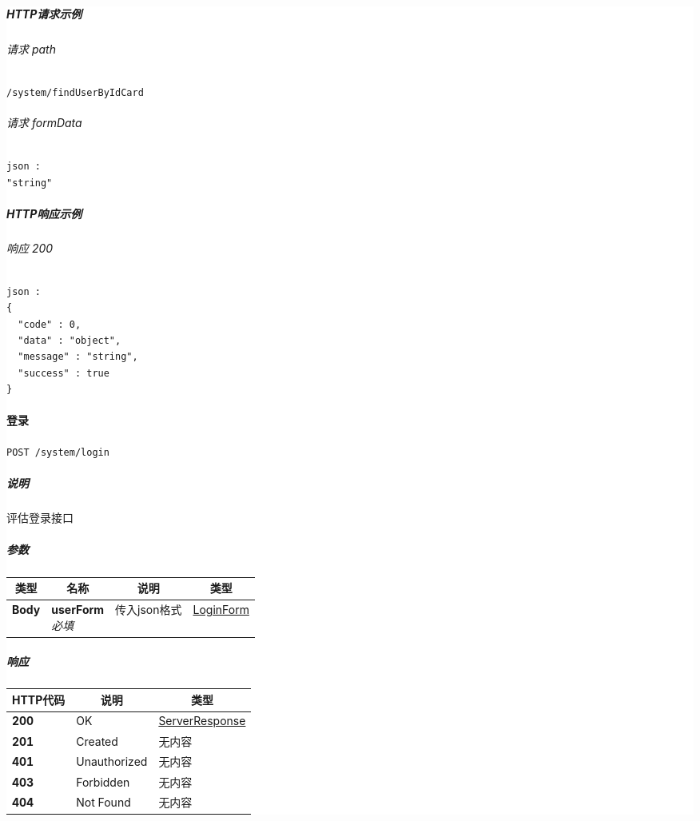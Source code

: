 ##### HTTP请求示例

###### 请求 path
```
/system/findUserByIdCard
```


###### 请求 formData
```
json :
"string"
```


##### HTTP响应示例

###### 响应 200
```
json :
{
  "code" : 0,
  "data" : "object",
  "message" : "string",
  "success" : true
}
```


<a name="loginusingpost"></a>
#### 登录
```
POST /system/login
```


##### 说明
评估登录接口


##### 参数

|类型|名称|说明|类型|
|---|---|---|---|
|**Body**|**userForm**  <br>*必填*|传入json格式|[LoginForm](#loginform)|


##### 响应

|HTTP代码|说明|类型|
|---|---|---|
|**200**|OK|[ServerResponse](#serverresponse)|
|**201**|Created|无内容|
|**401**|Unauthorized|无内容|
|**403**|Forbidden|无内容|
|**404**|Not Found|无内容|

